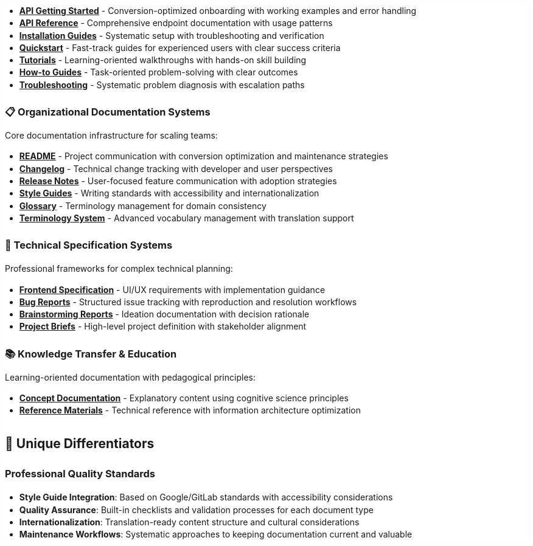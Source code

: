 - **[API Getting Started](./api-getting-started/)** - Conversion-optimized onboarding with working examples and error handling
- **[API Reference](./api-reference/)** - Comprehensive endpoint documentation with usage patterns
- **[Installation Guides](./installation-guide/)** - Systematic setup with troubleshooting and verification
- **[Quickstart](./quickstart/)** - Fast-track guides for experienced users with clear success criteria
- **[Tutorials](./tutorial/)** - Learning-oriented walkthroughs with hands-on skill building
- **[How-to Guides](./how-to/)** - Task-oriented problem-solving with clear outcomes
- **[Troubleshooting](./troubleshooting/)** - Systematic problem diagnosis with escalation paths

### 📋 Organizational Documentation Systems
Core documentation infrastructure for scaling teams:

- **[README](./readme/)** - Project communication with conversion optimization and maintenance strategies
- **[Changelog](./changelog/)** - Technical change tracking with developer and user perspectives
- **[Release Notes](./release-notes/)** - User-focused feature communication with adoption strategies  
- **[Style Guides](./style-guide/)** - Writing standards with accessibility and internationalization
- **[Glossary](./glossary/)** - Terminology management for domain consistency
- **[Terminology System](./terminology-system/)** - Advanced vocabulary management with translation support

### 🔧 Technical Specification Systems
Professional frameworks for complex technical planning:

- **[Frontend Specification](./frontend-specification/)** - UI/UX requirements with implementation guidance
- **[Bug Reports](./bug-report/)** - Structured issue tracking with reproduction and resolution workflows
- **[Brainstorming Reports](./brainstorming-report/)** - Ideation documentation with decision rationale
- **[Project Briefs](./project-brief/)** - High-level project definition with stakeholder alignment

### 📚 Knowledge Transfer & Education
Learning-oriented documentation with pedagogical principles:

- **[Concept Documentation](./concept/)** - Explanatory content using cognitive science principles
- **[Reference Materials](./reference/)** - Technical reference with information architecture optimization

## 🌟 Unique Differentiators

### Professional Quality Standards
- **Style Guide Integration**: Based on Google/GitLab standards with accessibility considerations
- **Quality Assurance**: Built-in checklists and validation processes for each document type
- **Internationalization**: Translation-ready content structure and cultural considerations
- **Maintenance Workflows**: Systematic approaches to keeping documentation current and valuable
